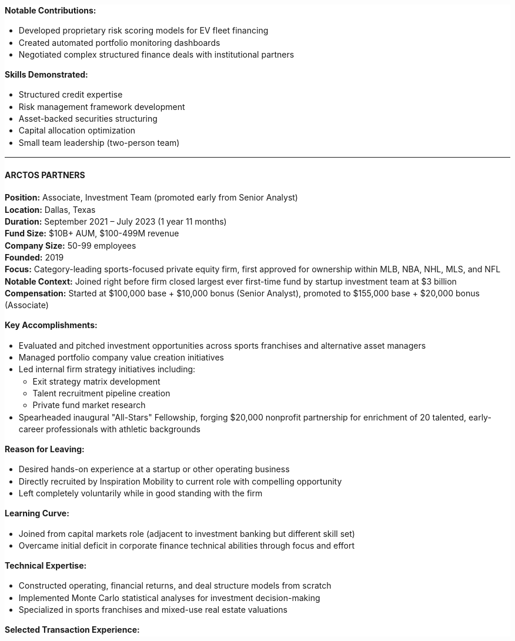 **Notable Contributions:**
- Developed proprietary risk scoring models for EV fleet financing
- Created automated portfolio monitoring dashboards
- Negotiated complex structured finance deals with institutional partners

**Skills Demonstrated:**
- Structured credit expertise
- Risk management framework development
- Asset-backed securities structuring
- Capital allocation optimization
- Small team leadership (two-person team)

---

#### ARCTOS PARTNERS
**Position:** Associate, Investment Team (promoted early from Senior Analyst)  
**Location:** Dallas, Texas  
**Duration:** September 2021 – July 2023 (1 year 11 months)  
**Fund Size:** $10B+ AUM, $100-499M revenue  
**Company Size:** 50-99 employees  
**Founded:** 2019  
**Focus:** Category-leading sports-focused private equity firm, first approved for ownership within MLB, NBA, NHL, MLS, and NFL  
**Notable Context:** Joined right before firm closed largest ever first-time fund by startup investment team at $3 billion  
**Compensation:** Started at $100,000 base + $10,000 bonus (Senior Analyst), promoted to $155,000 base + $20,000 bonus (Associate)

**Key Accomplishments:**
- Evaluated and pitched investment opportunities across sports franchises and alternative asset managers
- Managed portfolio company value creation initiatives
- Led internal firm strategy initiatives including:
  - Exit strategy matrix development
  - Talent recruitment pipeline creation
  - Private fund market research
- Spearheaded inaugural "All-Stars" Fellowship, forging $20,000 nonprofit partnership for enrichment of 20 talented, early-career professionals with athletic backgrounds

**Reason for Leaving:**
- Desired hands-on experience at a startup or other operating business
- Directly recruited by Inspiration Mobility to current role with compelling opportunity
- Left completely voluntarily while in good standing with the firm

**Learning Curve:**
- Joined from capital markets role (adjacent to investment banking but different skill set)
- Overcame initial deficit in corporate finance technical abilities through focus and effort

**Technical Expertise:**
- Constructed operating, financial returns, and deal structure models from scratch
- Implemented Monte Carlo statistical analyses for investment decision-making
- Specialized in sports franchises and mixed-use real estate valuations

**Selected Transaction Experience:**
